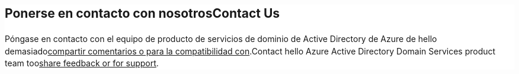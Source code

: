 ## <a name="contact-us"></a><span data-ttu-id="7d731-192">Ponerse en contacto con nosotros</span><span class="sxs-lookup"><span data-stu-id="7d731-192">Contact Us</span></span>
<span data-ttu-id="7d731-193">Póngase en contacto con el equipo de producto de servicios de dominio de Active Directory de Azure de hello demasiado[compartir comentarios o para la compatibilidad con](active-directory-ds-contact-us.md).</span><span class="sxs-lookup"><span data-stu-id="7d731-193">Contact hello Azure Active Directory Domain Services product team too[share feedback or for support](active-directory-ds-contact-us.md).</span></span>
